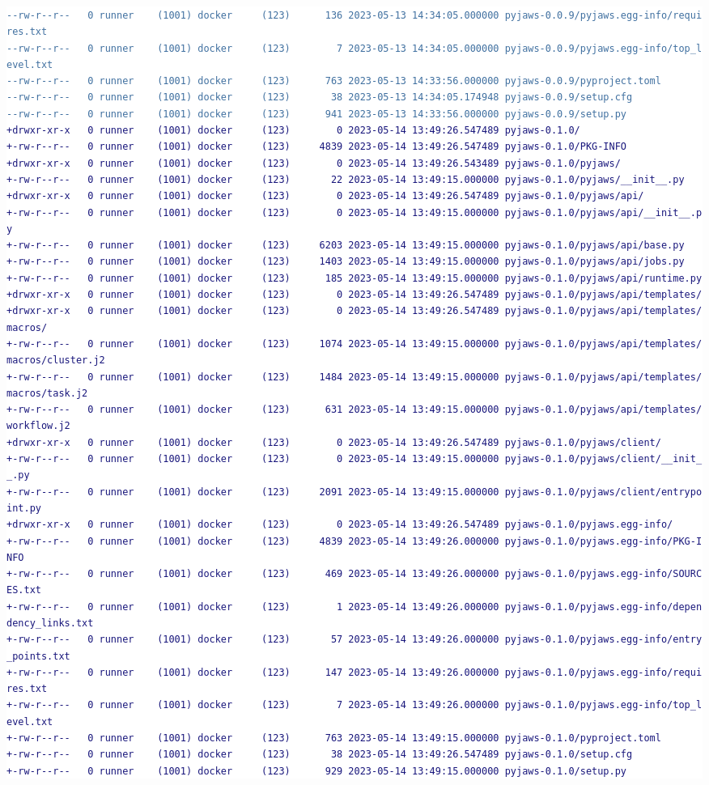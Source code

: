 ```diff
--rw-r--r--   0 runner    (1001) docker     (123)      136 2023-05-13 14:34:05.000000 pyjaws-0.0.9/pyjaws.egg-info/requires.txt
--rw-r--r--   0 runner    (1001) docker     (123)        7 2023-05-13 14:34:05.000000 pyjaws-0.0.9/pyjaws.egg-info/top_level.txt
--rw-r--r--   0 runner    (1001) docker     (123)      763 2023-05-13 14:33:56.000000 pyjaws-0.0.9/pyproject.toml
--rw-r--r--   0 runner    (1001) docker     (123)       38 2023-05-13 14:34:05.174948 pyjaws-0.0.9/setup.cfg
--rw-r--r--   0 runner    (1001) docker     (123)      941 2023-05-13 14:33:56.000000 pyjaws-0.0.9/setup.py
+drwxr-xr-x   0 runner    (1001) docker     (123)        0 2023-05-14 13:49:26.547489 pyjaws-0.1.0/
+-rw-r--r--   0 runner    (1001) docker     (123)     4839 2023-05-14 13:49:26.547489 pyjaws-0.1.0/PKG-INFO
+drwxr-xr-x   0 runner    (1001) docker     (123)        0 2023-05-14 13:49:26.543489 pyjaws-0.1.0/pyjaws/
+-rw-r--r--   0 runner    (1001) docker     (123)       22 2023-05-14 13:49:15.000000 pyjaws-0.1.0/pyjaws/__init__.py
+drwxr-xr-x   0 runner    (1001) docker     (123)        0 2023-05-14 13:49:26.547489 pyjaws-0.1.0/pyjaws/api/
+-rw-r--r--   0 runner    (1001) docker     (123)        0 2023-05-14 13:49:15.000000 pyjaws-0.1.0/pyjaws/api/__init__.py
+-rw-r--r--   0 runner    (1001) docker     (123)     6203 2023-05-14 13:49:15.000000 pyjaws-0.1.0/pyjaws/api/base.py
+-rw-r--r--   0 runner    (1001) docker     (123)     1403 2023-05-14 13:49:15.000000 pyjaws-0.1.0/pyjaws/api/jobs.py
+-rw-r--r--   0 runner    (1001) docker     (123)      185 2023-05-14 13:49:15.000000 pyjaws-0.1.0/pyjaws/api/runtime.py
+drwxr-xr-x   0 runner    (1001) docker     (123)        0 2023-05-14 13:49:26.547489 pyjaws-0.1.0/pyjaws/api/templates/
+drwxr-xr-x   0 runner    (1001) docker     (123)        0 2023-05-14 13:49:26.547489 pyjaws-0.1.0/pyjaws/api/templates/macros/
+-rw-r--r--   0 runner    (1001) docker     (123)     1074 2023-05-14 13:49:15.000000 pyjaws-0.1.0/pyjaws/api/templates/macros/cluster.j2
+-rw-r--r--   0 runner    (1001) docker     (123)     1484 2023-05-14 13:49:15.000000 pyjaws-0.1.0/pyjaws/api/templates/macros/task.j2
+-rw-r--r--   0 runner    (1001) docker     (123)      631 2023-05-14 13:49:15.000000 pyjaws-0.1.0/pyjaws/api/templates/workflow.j2
+drwxr-xr-x   0 runner    (1001) docker     (123)        0 2023-05-14 13:49:26.547489 pyjaws-0.1.0/pyjaws/client/
+-rw-r--r--   0 runner    (1001) docker     (123)        0 2023-05-14 13:49:15.000000 pyjaws-0.1.0/pyjaws/client/__init__.py
+-rw-r--r--   0 runner    (1001) docker     (123)     2091 2023-05-14 13:49:15.000000 pyjaws-0.1.0/pyjaws/client/entrypoint.py
+drwxr-xr-x   0 runner    (1001) docker     (123)        0 2023-05-14 13:49:26.547489 pyjaws-0.1.0/pyjaws.egg-info/
+-rw-r--r--   0 runner    (1001) docker     (123)     4839 2023-05-14 13:49:26.000000 pyjaws-0.1.0/pyjaws.egg-info/PKG-INFO
+-rw-r--r--   0 runner    (1001) docker     (123)      469 2023-05-14 13:49:26.000000 pyjaws-0.1.0/pyjaws.egg-info/SOURCES.txt
+-rw-r--r--   0 runner    (1001) docker     (123)        1 2023-05-14 13:49:26.000000 pyjaws-0.1.0/pyjaws.egg-info/dependency_links.txt
+-rw-r--r--   0 runner    (1001) docker     (123)       57 2023-05-14 13:49:26.000000 pyjaws-0.1.0/pyjaws.egg-info/entry_points.txt
+-rw-r--r--   0 runner    (1001) docker     (123)      147 2023-05-14 13:49:26.000000 pyjaws-0.1.0/pyjaws.egg-info/requires.txt
+-rw-r--r--   0 runner    (1001) docker     (123)        7 2023-05-14 13:49:26.000000 pyjaws-0.1.0/pyjaws.egg-info/top_level.txt
+-rw-r--r--   0 runner    (1001) docker     (123)      763 2023-05-14 13:49:15.000000 pyjaws-0.1.0/pyproject.toml
+-rw-r--r--   0 runner    (1001) docker     (123)       38 2023-05-14 13:49:26.547489 pyjaws-0.1.0/setup.cfg
+-rw-r--r--   0 runner    (1001) docker     (123)      929 2023-05-14 13:49:15.000000 pyjaws-0.1.0/setup.py
```